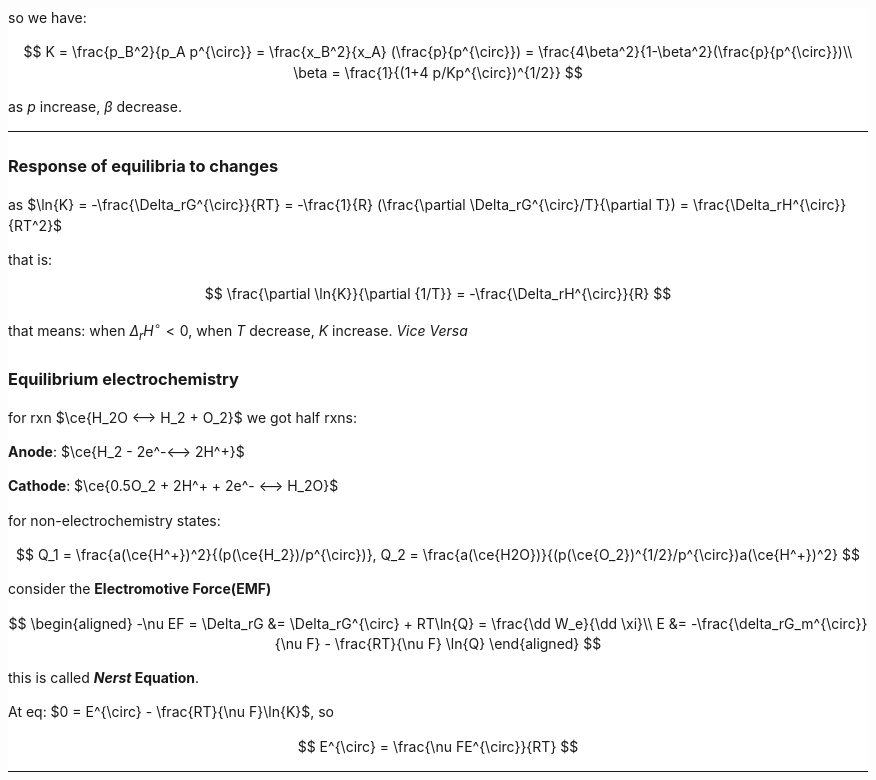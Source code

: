 so we have:

$$
K = \frac{p_B^2}{p_A p^{\circ}} = \frac{x_B^2}{x_A} (\frac{p}{p^{\circ}}) = \frac{4\beta^2}{1-\beta^2}(\frac{p}{p^{\circ}})\\
\beta  = \frac{1}{(1+4 p/Kp^{\circ})^{1/2}}
$$

as $p$ increase, $\beta$ decrease.

---

### Response of equilibria to changes

as $\ln{K} = -\frac{\Delta_rG^{\circ}}{RT} = -\frac{1}{R} (\frac{\partial \Delta_rG^{\circ}/T}{\partial T}) = \frac{\Delta_rH^{\circ}}{RT^2}$

that is:

$$
\frac{\partial \ln{K}}{\partial {1/T}} = -\frac{\Delta_rH^{\circ}}{R}
$$

that means: when $\Delta_rH^{\circ} < 0$, when $T$ decrease, $K$ increase. *Vice Versa*

### Equilibrium electrochemistry

for rxn $\ce{H_2O <--> H_2 + O_2}$ we got half rxns:

**Anode**: $\ce{H_2 - 2e^-<--> 2H^+}$

**Cathode**: $\ce{0.5O_2 + 2H^+ + 2e^- <--> H_2O}$



for non-electrochemistry states:


$$
Q_1 = \frac{a(\ce{H^+})^2}{(p(\ce{H_2})/p^{\circ})}, Q_2 = \frac{a(\ce{H2O})}{(p(\ce{O_2})^{1/2}/p^{\circ})a(\ce{H^+})^2}
$$



consider the **Electromotive Force(EMF)**


$$
\begin{aligned}
-\nu EF = \Delta_rG &= \Delta_rG^{\circ} + RT\ln{Q} = \frac{\dd W_e}{\dd \xi}\\
E &= -\frac{\delta_rG_m^{\circ}}{\nu F} - \frac{RT}{\nu F} \ln{Q}
\end{aligned}
$$

this is called ***Nerst* Equation**.

At eq: $0 = E^{\circ} - \frac{RT}{\nu F}\ln{K}$, so


$$
E^{\circ} = \frac{\nu FE^{\circ}}{RT}
$$

---